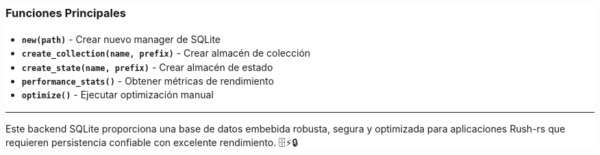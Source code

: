 ### Funciones Principales

- **`new(path)`** - Crear nuevo manager de SQLite
- **`create_collection(name, prefix)`** - Crear almacén de colección
- **`create_state(name, prefix)`** - Crear almacén de estado
- **`performance_stats()`** - Obtener métricas de rendimiento
- **`optimize()`** - Ejecutar optimización manual

---

Este backend SQLite proporciona una base de datos embebida robusta, segura y optimizada para aplicaciones Rush-rs que requieren persistencia confiable con excelente rendimiento. 🗄️⚡🔒